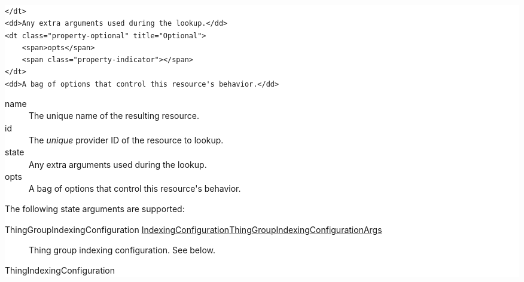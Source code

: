     </dt>
    <dd>Any extra arguments used during the lookup.</dd>
    <dt class="property-optional" title="Optional">
        <span>opts</span>
        <span class="property-indicator"></span>
    </dt>
    <dd>A bag of options that control this resource's behavior.</dd>
</dl>

</pulumi-choosable>
</div>

<div>
<pulumi-choosable type="language" values="java">

<dl class="resources-properties">
    <dt class="property-required" title="Required">
        <span>name</span>
        <span class="property-indicator"></span>
    </dt>
    <dd>The unique name of the resulting resource.</dd>
    <dt class="property-required" title="Required">
        <span>id</span>
        <span class="property-indicator"></span>
    </dt>
    <dd>The <em>unique</em> provider ID of the resource to lookup.</dd>
    <dt class="property-optional" title="Optional">
        <span>state</span>
        <span class="property-indicator"></span>
    </dt>
    <dd>Any extra arguments used during the lookup.</dd>
    <dt class="property-optional" title="Optional">
        <span>opts</span>
        <span class="property-indicator"></span>
    </dt>
    <dd>A bag of options that control this resource's behavior.</dd>
</dl>

</pulumi-choosable>
</div>

<div>
<pulumi-choosable type="language" values="typescript,javascript,python,go,csharp,java">
The following state arguments are supported:


<div>
<pulumi-choosable type="language" values="csharp">
<dl class="resources-properties"><dt class="property-optional"
            title="Optional">
        <span id="state_thinggroupindexingconfiguration_csharp">
<a data-swiftype-name="resource-property" data-swiftype-type="text" href="#state_thinggroupindexingconfiguration_csharp" style="color: inherit; text-decoration: inherit;">Thing<wbr>Group<wbr>Indexing<wbr>Configuration</a>
</span>
        <span class="property-indicator"></span>
        <span class="property-type"><a href="#indexingconfigurationthinggroupindexingconfiguration">Indexing<wbr>Configuration<wbr>Thing<wbr>Group<wbr>Indexing<wbr>Configuration<wbr>Args</a></span>
    </dt>
    <dd><p>Thing group indexing configuration. See below.</p>
</dd><dt class="property-optional"
            title="Optional">
        <span id="state_thingindexingconfiguration_csharp">
<a data-swiftype-name="resource-property" data-swiftype-type="text" href="#state_thingindexingconfiguration_csharp" style="color: inherit; text-decoration: inherit;">Thing<wbr>Indexing<wbr>Configuration</a>
</span>
